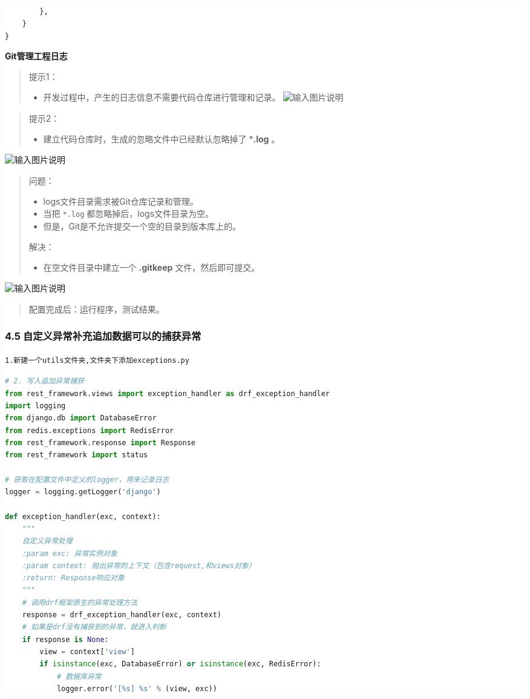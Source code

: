 ```python
        },
    }
}
```

**Git管理工程日志**

> 提示1：
>
> - 开发过程中，产生的日志信息不需要代码仓库进行管理和记录。
![输入图片说明](https://images.gitee.com/uploads/images/2021/0720/212305_ae7eb42c_7998440.png "5.png")

> 提示2：
>
> - 建立代码仓库时，生成的忽略文件中已经默认忽略掉了 ***.log** 。

![输入图片说明](https://images.gitee.com/uploads/images/2021/0720/212315_3f37a3be_7998440.png "6.png")

> 问题：
>
> - logs文件目录需求被Git仓库记录和管理。
> - 当把 `*.log` 都忽略掉后，logs文件目录为空。
> - 但是，Git是不允许提交一个空的目录到版本库上的。
>
> 解决：
>
> - 在空文件目录中建立一个 **.gitkeep** 文件，然后即可提交。

![输入图片说明](https://images.gitee.com/uploads/images/2021/0720/212326_96d76c85_7998440.png "7.png")

> 配置完成后：运行程序，测试结果。

### 4.5 自定义异常补充追加数据可以的捕获异常

```
1.新建一个utils文件夹,文件夹下添加exceptions.py
```

```python
# 2. 写入追加异常捕获
from rest_framework.views import exception_handler as drf_exception_handler
import logging
from django.db import DatabaseError
from redis.exceptions import RedisError
from rest_framework.response import Response
from rest_framework import status

# 获取在配置文件中定义的logger，用来记录日志
logger = logging.getLogger('django')

def exception_handler(exc, context):
    """
    自定义异常处理
    :param exc: 异常实例对象
    :param context: 抛出异常的上下文（包含request,和views对象）
    :return: Response响应对象
    """
    # 调用drf框架原生的异常处理方法
    response = drf_exception_handler(exc, context)
    # 如果是drf没有捕获到的异常，就进入判断
    if response is None:
        view = context['view']
        if isinstance(exc, DatabaseError) or isinstance(exc, RedisError):
            # 数据库异常
            logger.error('[%s] %s' % (view, exc))
```